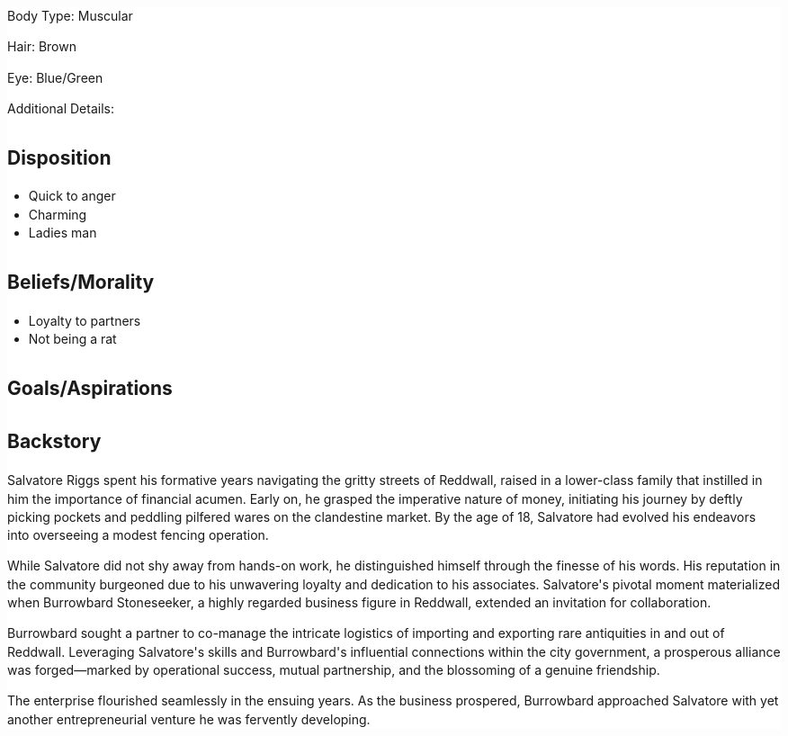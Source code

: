 Body Type: Muscular

Hair: Brown

Eye: Blue/Green

Additional Details:

## Disposition

- Quick to anger
- Charming
- Ladies man

## Beliefs/Morality

- Loyalty to partners
- Not being a rat

## Goals/Aspirations

## Backstory

Salvatore Riggs spent his formative years navigating the gritty streets of Reddwall, raised in a lower-class family that instilled in him the importance of financial acumen. Early on, he grasped the imperative nature of money, initiating his journey by deftly picking pockets and peddling pilfered wares on the clandestine market. By the age of 18, Salvatore had evolved his endeavors into overseeing a modest fencing operation.

While Salvatore did not shy away from hands-on work, he distinguished himself through the finesse of his words. His reputation in the community burgeoned due to his unwavering loyalty and dedication to his associates. Salvatore's pivotal moment materialized when Burrowbard Stoneseeker, a highly regarded business figure in Reddwall, extended an invitation for collaboration.

Burrowbard sought a partner to co-manage the intricate logistics of importing and exporting rare antiquities in and out of Reddwall. Leveraging Salvatore's skills and Burrowbard's influential connections within the city government, a prosperous alliance was forged—marked by operational success, mutual partnership, and the blossoming of a genuine friendship.

The enterprise flourished seamlessly in the ensuing years. As the business prospered, Burrowbard approached Salvatore with yet another entrepreneurial venture he was fervently developing.
